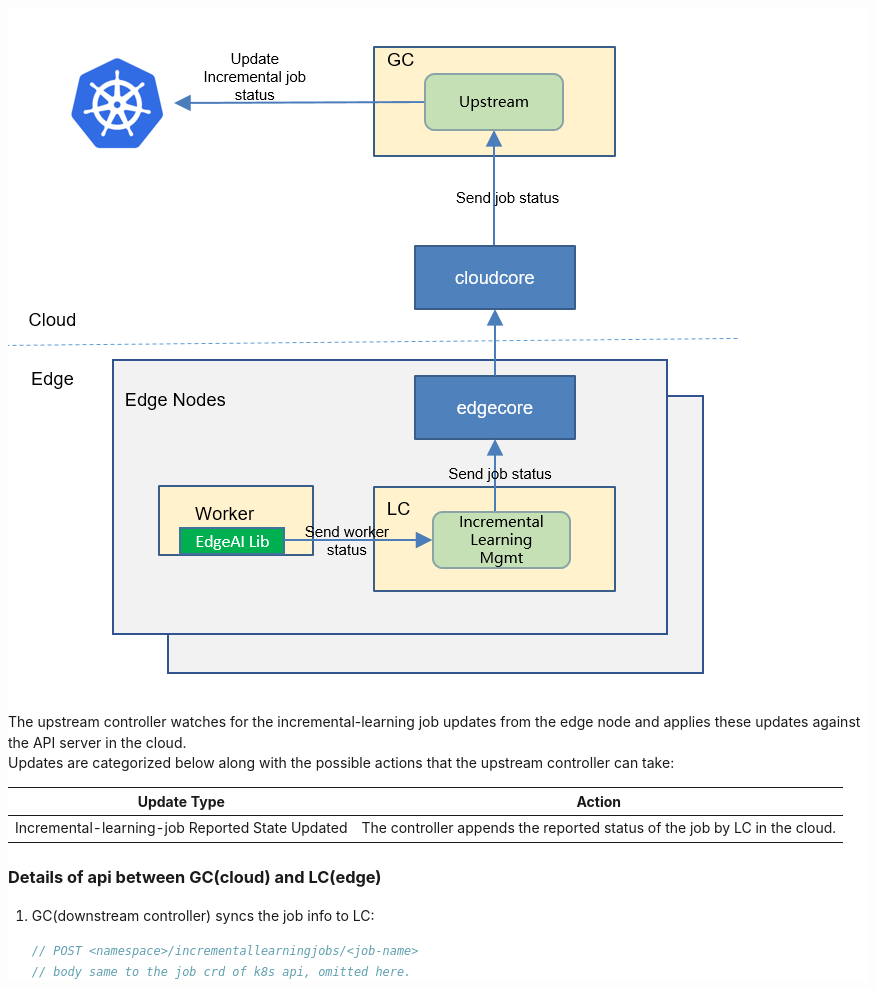 ![](./images/incremental-learning-upstream-controller.png)

The upstream controller watches for the incremental-learning job updates from the edge node and applies these updates against the API server in the cloud.<br/>
Updates are categorized below along with the possible actions that the upstream controller can take:

| Update Type                        | Action                                        |
|-------------------------------     |---------------------------------------------- |
|Incremental-learning-job Reported State Updated    |  The controller appends the reported status of the job by LC in the cloud. |

### Details of api between GC(cloud) and LC(edge)
1. GC(downstream controller) syncs the job info to LC:
    ```go
    // POST <namespace>/incrementallearningjobs/<job-name>
    // body same to the job crd of k8s api, omitted here.
    ```
